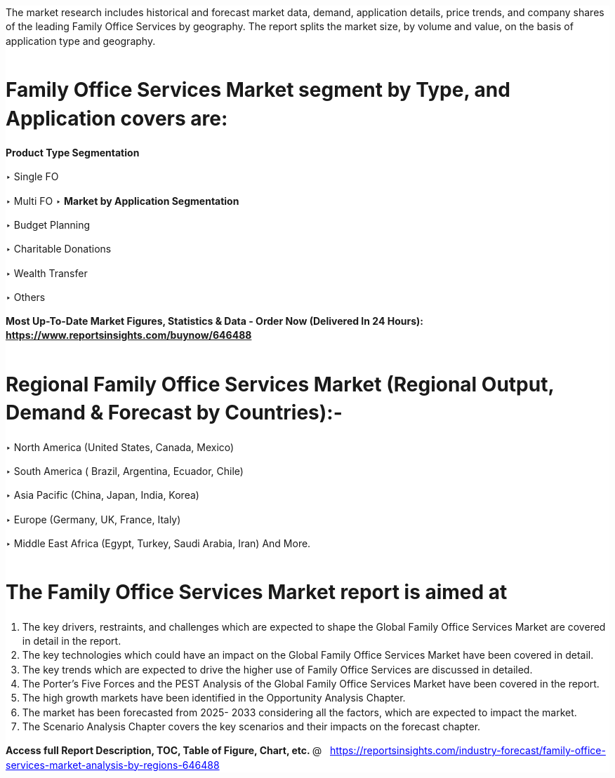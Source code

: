 The market research includes historical and forecast market data, demand, application details, price trends, and company shares of the leading Family Office Services by geography. The report splits the market size, by volume and value, on the basis of application type and geography.

# <strong>Family Office Services Market segment by Type, and Application covers are:</strong>

<strong>Product Type Segmentation</strong>

‣ Single FO

‣ Multi FO
‣ 
<strong>Market by Application Segmentation</strong>

‣ Budget Planning

‣ Charitable Donations

‣ Wealth Transfer

‣ Others

<strong>Most Up-To-Date Market Figures, Statistics & Data - Order Now (Delivered In 24 Hours): <a href=https://www.reportsinsights.com/buynow/646488>https://www.reportsinsights.com/buynow/646488</a></strong>

# <strong>Regional Family Office Services Market (Regional Output, Demand &amp; Forecast by Countries):-</strong>

‣ North America (United States, Canada, Mexico)

‣ South America ( Brazil, Argentina, Ecuador, Chile)

‣ Asia Pacific (China, Japan, India, Korea)

‣ Europe (Germany, UK, France, Italy)

‣ Middle East Africa (Egypt, Turkey, Saudi Arabia, Iran) And More.

# <strong>The Family Office Services Market report is aimed at</strong>
<ol>
  <li>The key drivers, restraints, and challenges which are expected to shape the Global Family Office Services Market are covered in detail in the report.</li>
  <li>The key technologies which could have an impact on the Global Family Office Services Market have been covered in detail.</li>
  <li>The key trends which are expected to drive the higher use of Family Office Services are discussed in detailed.</li>
  <li>The Porter’s Five Forces and the PEST Analysis of the Global Family Office Services Market have been covered in the report.</li>
  <li>The high growth markets have been identified in the Opportunity Analysis Chapter.</li>
  <li>The market has been forecasted from 2025- 2033 considering all the factors, which are expected to impact the market.</li>
  <li>The Scenario Analysis Chapter covers the key scenarios and their impacts on the forecast chapter.</li>
</ol>
<strong>Access full Report Description, TOC, Table of Figure, Chart, etc. </strong>@   <a href=https://reportsinsights.com/industry-forecast/family-office-services-market-analysis-by-regions-646488 style=color:#0000ff;>https://reportsinsights.com/industry-forecast/family-office-services-market-analysis-by-regions-646488</a>
